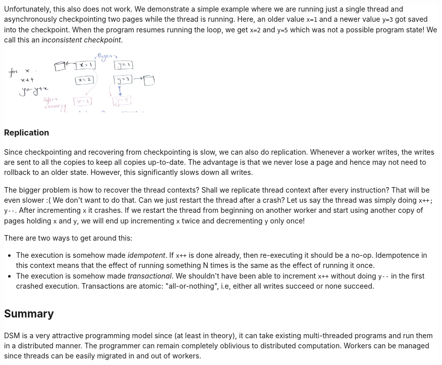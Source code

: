 Unfortunately, this also does not work. We demonstrate a simple example where we
are running just a single thread and asynchronously checkpointing two pages
while the thread is running. Here, an older value `x=1` and a newer value `y=3`
got saved into the checkpoint. When the program resumes running the loop, we get
`x=2` and `y=5` which was not a possible program state!  We call this an
*inconsistent checkpoint*.

<img src="assets/figs/dsm-async-cps.png" alt="Asynchronous checkpoints can be inconsistent" width="300"/>

### Replication
Since checkpointing and recovering from checkpointing is slow, we can also do 
replication. Whenever a worker writes, the writes are sent to all the copies to
keep all copies up-to-date. The advantage is that we never lose a page and hence
may not need to rollback to an older state. However, this significantly slows
down all writes. 

The bigger problem is how to recover the thread contexts? Shall we replicate
thread context after every instruction? That will be even slower :( We don't
want to do that. Can we just restart the thread after a crash? Let us say the
thread was simply doing `x++; y--`. After incrementing `x` it crashes.  If we
restart the thread from beginning on another worker and start using another copy
of pages holding `x` and `y`, we will end up incrementing `x` twice and
decrementing `y` only once!

There are two ways to get around this:
* The execution is somehow made *idempotent*. If `x++` is done already, then
re-executing it should be a no-op. Idempotence in this context means that the
effect of running something N times is the same as the effect of running it
once.
* The execution is somehow made *transactional*. We shouldn't have been able to 
increment `x++` without doing `y--` in the first crashed execution. Transactions
are atomic: "all-or-nothing", i.e, either all writes succeed or none succeed.

## Summary
DSM is a very attractive programming model since (at least in theory), it can
take existing multi-threaded programs and run them in a distributed manner. The
programmer can remain completely oblivious to distributed computation. Workers
can be managed since threads can be easily migrated in and out of workers.
